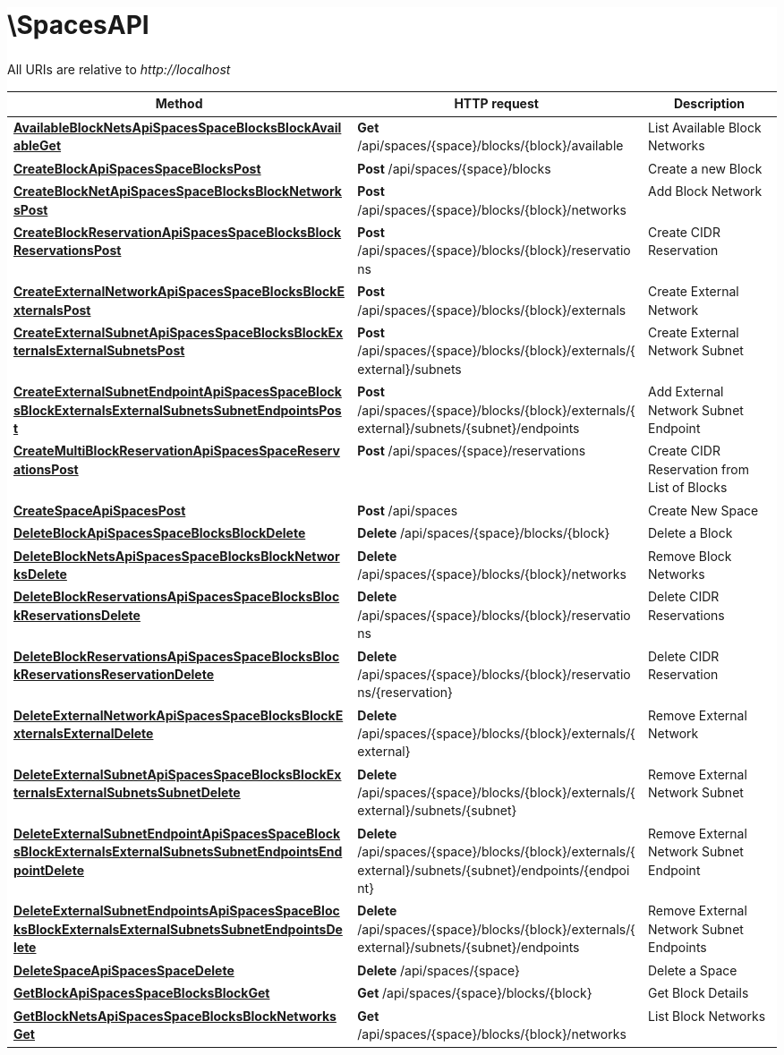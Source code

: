 # \SpacesAPI

All URIs are relative to *http://localhost*

Method | HTTP request | Description
------------- | ------------- | -------------
[**AvailableBlockNetsApiSpacesSpaceBlocksBlockAvailableGet**](SpacesAPI.md#AvailableBlockNetsApiSpacesSpaceBlocksBlockAvailableGet) | **Get** /api/spaces/{space}/blocks/{block}/available | List Available Block Networks
[**CreateBlockApiSpacesSpaceBlocksPost**](SpacesAPI.md#CreateBlockApiSpacesSpaceBlocksPost) | **Post** /api/spaces/{space}/blocks | Create a new Block
[**CreateBlockNetApiSpacesSpaceBlocksBlockNetworksPost**](SpacesAPI.md#CreateBlockNetApiSpacesSpaceBlocksBlockNetworksPost) | **Post** /api/spaces/{space}/blocks/{block}/networks | Add Block Network
[**CreateBlockReservationApiSpacesSpaceBlocksBlockReservationsPost**](SpacesAPI.md#CreateBlockReservationApiSpacesSpaceBlocksBlockReservationsPost) | **Post** /api/spaces/{space}/blocks/{block}/reservations | Create CIDR Reservation
[**CreateExternalNetworkApiSpacesSpaceBlocksBlockExternalsPost**](SpacesAPI.md#CreateExternalNetworkApiSpacesSpaceBlocksBlockExternalsPost) | **Post** /api/spaces/{space}/blocks/{block}/externals | Create External Network
[**CreateExternalSubnetApiSpacesSpaceBlocksBlockExternalsExternalSubnetsPost**](SpacesAPI.md#CreateExternalSubnetApiSpacesSpaceBlocksBlockExternalsExternalSubnetsPost) | **Post** /api/spaces/{space}/blocks/{block}/externals/{external}/subnets | Create External Network Subnet
[**CreateExternalSubnetEndpointApiSpacesSpaceBlocksBlockExternalsExternalSubnetsSubnetEndpointsPost**](SpacesAPI.md#CreateExternalSubnetEndpointApiSpacesSpaceBlocksBlockExternalsExternalSubnetsSubnetEndpointsPost) | **Post** /api/spaces/{space}/blocks/{block}/externals/{external}/subnets/{subnet}/endpoints | Add External Network Subnet Endpoint
[**CreateMultiBlockReservationApiSpacesSpaceReservationsPost**](SpacesAPI.md#CreateMultiBlockReservationApiSpacesSpaceReservationsPost) | **Post** /api/spaces/{space}/reservations | Create CIDR Reservation from List of Blocks
[**CreateSpaceApiSpacesPost**](SpacesAPI.md#CreateSpaceApiSpacesPost) | **Post** /api/spaces | Create New Space
[**DeleteBlockApiSpacesSpaceBlocksBlockDelete**](SpacesAPI.md#DeleteBlockApiSpacesSpaceBlocksBlockDelete) | **Delete** /api/spaces/{space}/blocks/{block} | Delete a Block
[**DeleteBlockNetsApiSpacesSpaceBlocksBlockNetworksDelete**](SpacesAPI.md#DeleteBlockNetsApiSpacesSpaceBlocksBlockNetworksDelete) | **Delete** /api/spaces/{space}/blocks/{block}/networks | Remove Block Networks
[**DeleteBlockReservationsApiSpacesSpaceBlocksBlockReservationsDelete**](SpacesAPI.md#DeleteBlockReservationsApiSpacesSpaceBlocksBlockReservationsDelete) | **Delete** /api/spaces/{space}/blocks/{block}/reservations | Delete CIDR Reservations
[**DeleteBlockReservationsApiSpacesSpaceBlocksBlockReservationsReservationDelete**](SpacesAPI.md#DeleteBlockReservationsApiSpacesSpaceBlocksBlockReservationsReservationDelete) | **Delete** /api/spaces/{space}/blocks/{block}/reservations/{reservation} | Delete CIDR Reservation
[**DeleteExternalNetworkApiSpacesSpaceBlocksBlockExternalsExternalDelete**](SpacesAPI.md#DeleteExternalNetworkApiSpacesSpaceBlocksBlockExternalsExternalDelete) | **Delete** /api/spaces/{space}/blocks/{block}/externals/{external} | Remove External Network
[**DeleteExternalSubnetApiSpacesSpaceBlocksBlockExternalsExternalSubnetsSubnetDelete**](SpacesAPI.md#DeleteExternalSubnetApiSpacesSpaceBlocksBlockExternalsExternalSubnetsSubnetDelete) | **Delete** /api/spaces/{space}/blocks/{block}/externals/{external}/subnets/{subnet} | Remove External Network Subnet
[**DeleteExternalSubnetEndpointApiSpacesSpaceBlocksBlockExternalsExternalSubnetsSubnetEndpointsEndpointDelete**](SpacesAPI.md#DeleteExternalSubnetEndpointApiSpacesSpaceBlocksBlockExternalsExternalSubnetsSubnetEndpointsEndpointDelete) | **Delete** /api/spaces/{space}/blocks/{block}/externals/{external}/subnets/{subnet}/endpoints/{endpoint} | Remove External Network Subnet Endpoint
[**DeleteExternalSubnetEndpointsApiSpacesSpaceBlocksBlockExternalsExternalSubnetsSubnetEndpointsDelete**](SpacesAPI.md#DeleteExternalSubnetEndpointsApiSpacesSpaceBlocksBlockExternalsExternalSubnetsSubnetEndpointsDelete) | **Delete** /api/spaces/{space}/blocks/{block}/externals/{external}/subnets/{subnet}/endpoints | Remove External Network Subnet Endpoints
[**DeleteSpaceApiSpacesSpaceDelete**](SpacesAPI.md#DeleteSpaceApiSpacesSpaceDelete) | **Delete** /api/spaces/{space} | Delete a Space
[**GetBlockApiSpacesSpaceBlocksBlockGet**](SpacesAPI.md#GetBlockApiSpacesSpaceBlocksBlockGet) | **Get** /api/spaces/{space}/blocks/{block} | Get Block Details
[**GetBlockNetsApiSpacesSpaceBlocksBlockNetworksGet**](SpacesAPI.md#GetBlockNetsApiSpacesSpaceBlocksBlockNetworksGet) | **Get** /api/spaces/{space}/blocks/{block}/networks | List Block Networks